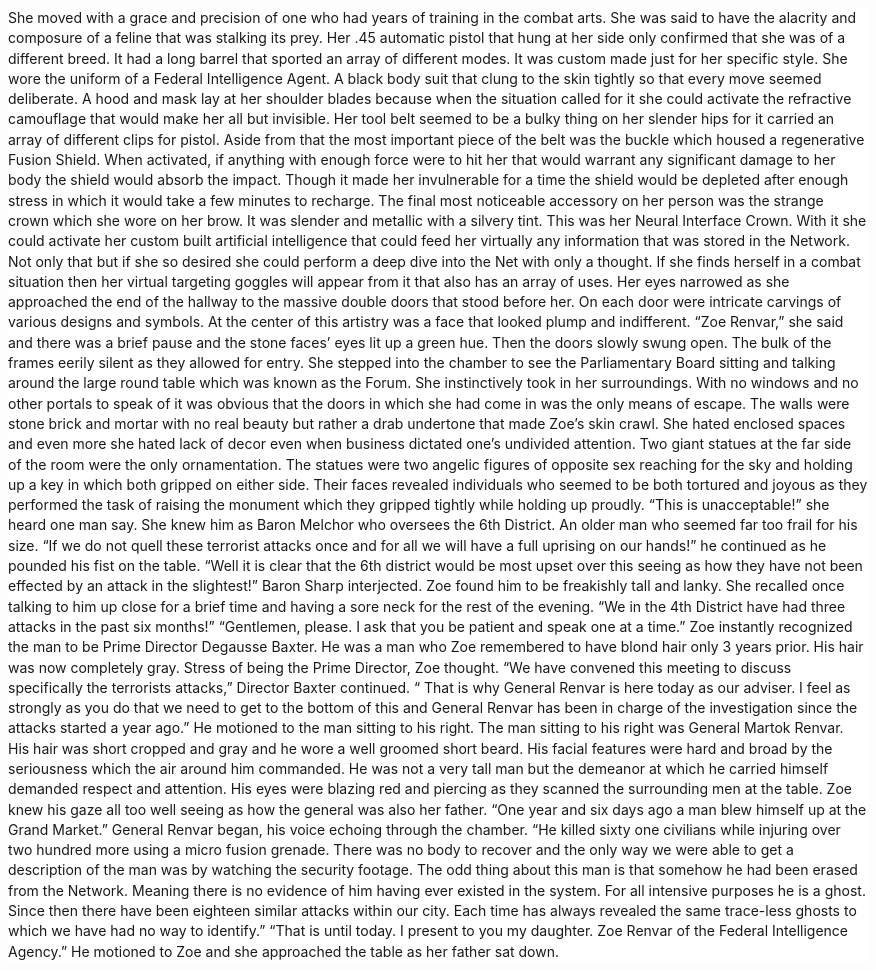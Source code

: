 She moved with a grace and precision of one who had years of training in the combat arts. She was said to have the alacrity and composure of a feline that was stalking its prey.
Her .45 automatic pistol that hung at her side only confirmed that she was of a different breed. It had a long barrel that sported an array of different modes. It was custom made just for her specific style. She wore the uniform of a Federal Intelligence Agent. A black body suit that clung to the skin tightly so that every move seemed deliberate. A hood and mask lay at her shoulder blades because when the situation called for it she could activate the refractive camouflage that would make her all but invisible. ​Her tool belt seemed to be a bulky thing on her slender hips for it carried an array of different clips for pistol. Aside from that the most important piece of the belt was the buckle which housed a regenerative Fusion Shield. When activated, if anything with enough force were to hit her that would warrant any significant damage to her body the shield would absorb the impact. Though it made her invulnerable for a time the shield would be depleted after enough stress in which it would take a few minutes to recharge.
The final most noticeable accessory on her person was the strange crown which she wore on her brow. It was slender and metallic with a silvery tint. This was her Neural Interface Crown. With it she could activate her custom built artificial intelligence that could feed her virtually any information that was stored in the Network. Not only that but if she so desired she could perform a deep dive into the Net with only a thought. If she finds herself in a combat situation then her virtual targeting goggles will appear from it that also has an array of uses.
Her eyes narrowed as she approached the end of the hallway to the massive double doors that stood before her. On each door were intricate carvings of various designs and symbols. At the center of this artistry was a face that looked plump and indifferent.
“Zoe Renvar,” she said and there was a brief pause and the stone faces’ eyes lit up a green hue. Then the doors slowly swung open. The bulk of the frames eerily silent as they allowed for entry.
She stepped into the chamber to see the Parliamentary Board sitting and talking around the large round table which was known as the Forum. She instinctively took in her surroundings. With no windows and no other portals to speak of it was obvious that the doors in which she had come in was the only means of escape. The walls were stone brick and mortar with no real beauty but rather a drab undertone that made Zoe’s skin crawl. She hated enclosed spaces and even more she hated lack of decor even when business dictated one’s undivided attention.
Two giant statues at the far side of the room were the only ornamentation. The statues were two angelic figures of opposite sex reaching for the sky and holding up a key in which both gripped on either side. Their faces revealed individuals who seemed to be both tortured and joyous as they performed the task of raising the monument which they gripped tightly while holding up proudly.
“This is unacceptable!” she heard one man say. She knew him as Baron Melchor who oversees the 6th District. An older man who seemed far too frail for his size. “If we do not quell these terrorist attacks once and for all we will have a full uprising on our hands!” he continued as he pounded his fist on the table.
“Well it is clear that the 6th district would be most upset over this seeing as how they have not been effected by an attack in the slightest!” Baron Sharp interjected. Zoe found him to be freakishly tall and lanky. She recalled once talking to him up close for a brief time and having a sore neck for the rest of the evening. “We in the 4th District have had three attacks in the past six months!”
“Gentlemen, please. I ask that you be patient and speak one at a time.” Zoe instantly recognized the man to be Prime Director Degausse Baxter. He was a man who Zoe remembered to have blond hair only 3 years prior. His hair was now completely gray. Stress of being the Prime Director, Zoe thought.
“We have convened this meeting to discuss specifically the terrorists attacks,” Director Baxter continued. “ That is why General Renvar is here today as our adviser. I feel as strongly as you do that we need to get to the bottom of this and General Renvar has been in charge of the investigation since the attacks started a year ago.” He motioned to the man sitting to his right.
The man sitting to his right was General Martok Renvar. His hair was short cropped and gray and he wore a well groomed short beard. His facial features were hard and broad by the seriousness which the air around him commanded. He was not a very tall man but the demeanor at which he carried himself demanded respect and attention. His eyes were blazing red and piercing as they scanned the surrounding men at the table. Zoe knew his gaze all too well seeing as how the general was also her father.
“One year and six days ago a man blew himself up at the Grand Market.” General Renvar began, his voice echoing through the chamber. “He killed sixty one civilians while injuring over two hundred more using a micro fusion grenade. There was no body to recover and the only way we were able to get a description of the man was by watching the security footage. The odd thing about this man is that somehow he had been erased from the Network. Meaning there is no evidence of him having ever existed in the system. For all intensive purposes he is a ghost. Since then there have been eighteen similar attacks within our city. Each time has always revealed the same trace-less ghosts to which we have had no way to identify.”
“That is until today. I present to you my daughter. Zoe Renvar of the Federal Intelligence Agency.” He motioned to Zoe and she approached the table as her father sat down.